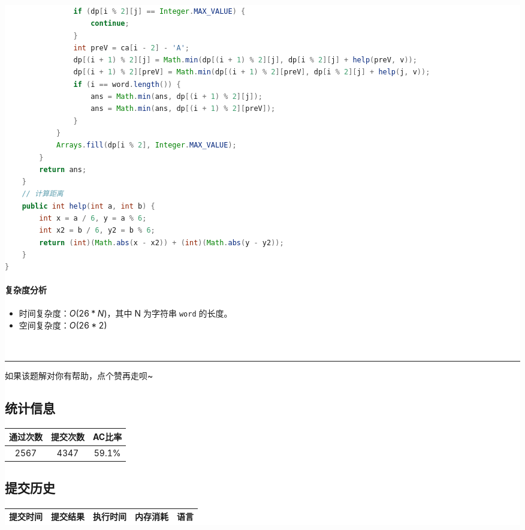 ```java
                if (dp[i % 2][j] == Integer.MAX_VALUE) {
                    continue;
                }
                int preV = ca[i - 2] - 'A';
                dp[(i + 1) % 2][j] = Math.min(dp[(i + 1) % 2][j], dp[i % 2][j] + help(preV, v));
                dp[(i + 1) % 2][preV] = Math.min(dp[(i + 1) % 2][preV], dp[i % 2][j] + help(j, v));
                if (i == word.length()) {
                    ans = Math.min(ans, dp[(i + 1) % 2][j]);
                    ans = Math.min(ans, dp[(i + 1) % 2][preV]);
                }
            }
            Arrays.fill(dp[i % 2], Integer.MAX_VALUE);
        }
        return ans;
    }
    // 计算距离
    public int help(int a, int b) {
        int x = a / 6, y = a % 6;
        int x2 = b / 6, y2 = b % 6;
        return (int)(Math.abs(x - x2)) + (int)(Math.abs(y - y2));
    }
}
```

#### 复杂度分析

- 时间复杂度：$O(26 * N)$，其中 N 为字符串 `word` 的长度。
- 空间复杂度：$O(26 * 2)$

&nbsp;

---

如果该题解对你有帮助，点个赞再走呗~

## 统计信息
| 通过次数 | 提交次数 | AC比率 |
| :------: | :------: | :------: |
|    2567    |    4347    |   59.1%   |

## 提交历史
| 提交时间 | 提交结果 | 执行时间 |  内存消耗  | 语言 |
| :------: | :------: | :------: | :--------: | :--------: |
